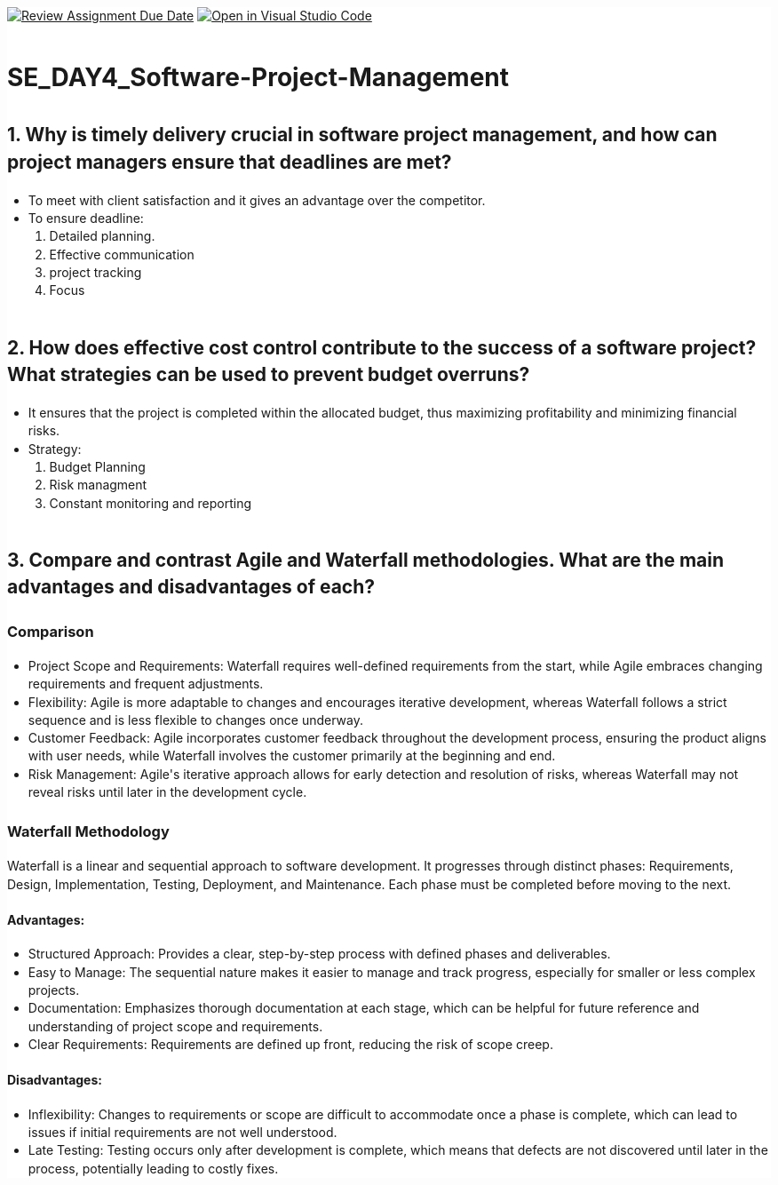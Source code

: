[![Review Assignment Due Date](https://classroom.github.com/assets/deadline-readme-button-22041afd0340ce965d47ae6ef1cefeee28c7c493a6346c4f15d667ab976d596c.svg)](https://classroom.github.com/a/9pw6JKcu)
[![Open in Visual Studio Code](https://classroom.github.com/assets/open-in-vscode-2e0aaae1b6195c2367325f4f02e2d04e9abb55f0b24a779b69b11b9e10269abc.svg)](https://classroom.github.com/online_ide?assignment_repo_id=15642634&assignment_repo_type=AssignmentRepo)
# SE_DAY4_Software-Project-Management
## 1. Why is timely delivery crucial in software project management, and how can project managers ensure that deadlines are met?
- To meet with client satisfaction and it gives an advantage over the competitor.
- To ensure deadline:
  1. Detailed planning.
  2. Effective communication
  3. project tracking
  4. Focus
#

## 2. How does effective cost control contribute to the success of a software project? What strategies can be used to prevent budget overruns?
- It ensures that the project is completed within the allocated budget, thus maximizing profitability and minimizing financial risks.
- Strategy:
  1. Budget Planning
  2. Risk managment
  3. Constant monitoring and reporting
#

## 3. Compare and contrast Agile and Waterfall methodologies. What are the main advantages and disadvantages of each?
### Comparison
- Project Scope and Requirements: Waterfall requires well-defined requirements from the start, while Agile embraces changing requirements and frequent adjustments.
- Flexibility: Agile is more adaptable to changes and encourages iterative development, whereas Waterfall follows a strict sequence and is less flexible to changes once underway.
- Customer Feedback: Agile incorporates customer feedback throughout the development process, ensuring the product aligns with user needs, while Waterfall involves the customer primarily at the beginning and end.
- Risk Management: Agile's iterative approach allows for early detection and resolution of risks, whereas Waterfall may not reveal risks until later in the development cycle.

### Waterfall Methodology
Waterfall is a linear and sequential approach to software development. It progresses through distinct phases: Requirements, Design, Implementation, Testing, Deployment, and Maintenance. Each phase must be completed before moving to the next.
#### Advantages:
- Structured Approach: Provides a clear, step-by-step process with defined phases and deliverables.
- Easy to Manage: The sequential nature makes it easier to manage and track progress, especially for smaller or less complex projects.
- Documentation: Emphasizes thorough documentation at each stage, which can be helpful for future reference and understanding of project scope and requirements.
- Clear Requirements: Requirements are defined up front, reducing the risk of scope creep.
#### Disadvantages:
- Inflexibility: Changes to requirements or scope are difficult to accommodate once a phase is complete, which can lead to issues if initial requirements are not well understood.
- Late Testing: Testing occurs only after development is complete, which means that defects are not discovered until later in the process, potentially leading to costly fixes.